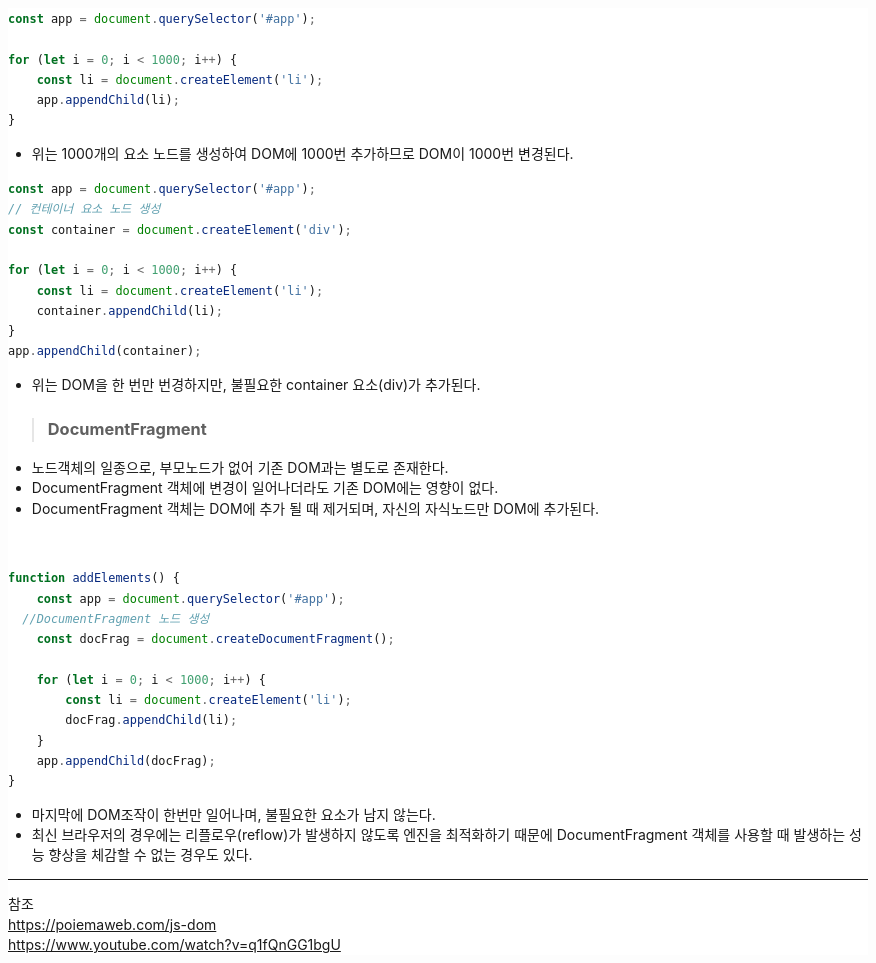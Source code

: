 ```javascript
const app = document.querySelector('#app');
  
for (let i = 0; i < 1000; i++) {
	const li = document.createElement('li');
  	app.appendChild(li);
}
```
* 위는 1000개의 요소 노드를 생성하여 DOM에 1000번 추가하므로 DOM이 1000번 변경된다.



```javascript
const app = document.querySelector('#app');
// 컨테이너 요소 노드 생성
const container = document.createElement('div');
  
for (let i = 0; i < 1000; i++) {
	const li = document.createElement('li');
  	container.appendChild(li);
}
app.appendChild(container);
```
* 위는 DOM을 한 번만 번경하지만, 불필요한 container 요소(div)가 추가된다.

> ### DocumentFragment

* 노드객체의 일종으로, 부모노드가 없어 기존 DOM과는 별도로 존재한다.
* DocumentFragment 객체에 변경이 일어나더라도 기존 DOM에는 영향이 없다.
* DocumentFragment 객체는 DOM에 추가 될 때 제거되며, 자신의 자식노드만 DOM에 추가된다. 
<br>

```javascript
function addElements() {
	const app = document.querySelector('#app');
  //DocumentFragment 노드 생성
    const docFrag = document.createDocumentFragment();
 
    for (let i = 0; i < 1000; i++) {
		const li = document.createElement('li');
        docFrag.appendChild(li);
    }
    app.appendChild(docFrag);
}
```
* 마지막에 DOM조작이 한번만 일어나며, 불필요한 요소가 남지 않는다. 
* 최신 브라우저의 경우에는 리플로우(reflow)가 발생하지 않도록 엔진을 최적화하기 때문에 DocumentFragment 객체를 사용할 때 발생하는 성능 향상을 체감할 수 없는 경우도 있다.



----
참조 <br>
https://poiemaweb.com/js-dom<br>
https://www.youtube.com/watch?v=q1fQnGG1bgU



